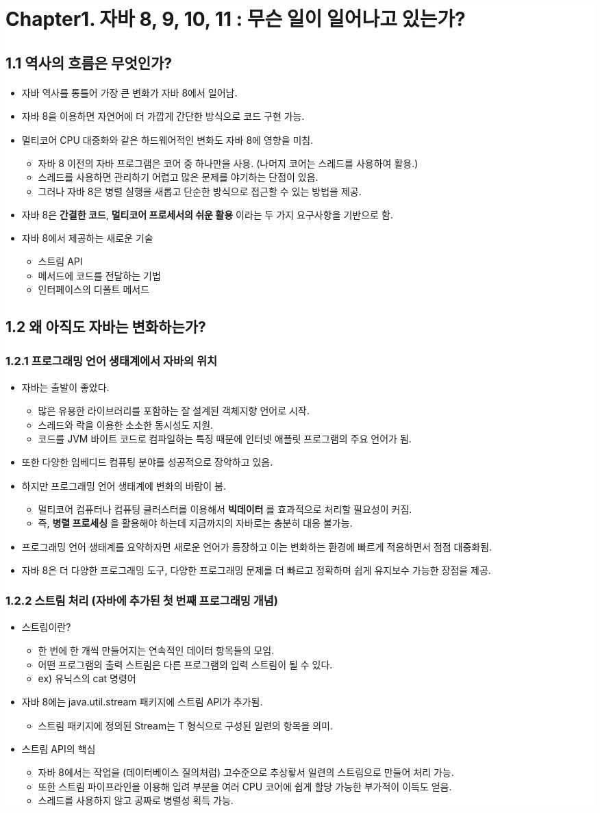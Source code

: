 # Chapter1. 자바 8, 9, 10, 11 : 무슨 일이 일어나고 있는가?

## **1.1 역사의 흐름은 무엇인가?**
* 자바 역사를 통틀어 가장 큰 변화가 자바 8에서 일어남.   

* 자바 8을 이용하면 자연어에 더 가깝게 간단한 방식으로 코드 구현 가능.   

* 멀티코어 CPU 대중화와 같은 하드웨어적인 변화도 자바 8에 영향을 미침.   

    * 자바 8 이전의 자바 프로그램은 코어 중 하나만을 사용. (나머지 코어는 스레드를 사용하여 활용.)   
    * 스레드를 사용하면 관리하기 어렵고 많은 문제를 야기하는 단점이 있음.   
    * 그러나 자바 8은 병렬 실행을 새롭고 단순한 방식으로 접근할 수 있는 방법을 제공.   

* 자바 8은 __간결한 코드__, __멀티코어 프로세서의 쉬운 활용__ 이라는 두 가지 요구사항을 기반으로 함.  

* 자바 8에서 제공하는 새로운 기술   

    * 스트림 API   
    * 메서드에 코드를 전달하는 기법   
    * 인터페이스의 디폴트 메서드   

## **1.2 왜 아직도 자바는 변화하는가?**
### **1.2.1 프로그래밍 언어 생태계에서 자바의 위치**
* 자바는 출발이 좋았다.
    * 많은 유용한 라이브러리를 포함하는 잘 설계된 객체지향 언어로 시작.
    * 스레드와 락을 이용한 소소한 동시성도 지원.
    * 코드를 JVM 바이트 코드로 컴파일하는 특징 때문에 인터넷 애플릿 프로그램의 주요 언어가 됨.

* 또한 다양한 임베디드 컴퓨팅 분야를 성공적으로 장악하고 있음.

* 하지만 프로그래밍 언어 생태계에 변화의 바람이 붐.
    * 멀티코어 컴퓨터나 컴퓨팅 클러스터를 이용해서 __빅데이터__ 를 효과적으로 처리할 필요성이 커짐.
    * 즉, __병렬 프로세싱__ 을 활용해야 하는데 지금까지의 자바로는 충분히 대응 불가능.

* 프로그래밍 언어 생태계를 요약하자면 새로운 언어가 등장하고 이는 변화하는 환경에 빠르게 적응하면서 점점 대중화됨.

* 자바 8은 더 다양한 프로그래밍 도구, 다양한 프로그래밍 문제를 더 빠르고 정확하며 쉽게 유지보수 가능한 장점을 제공.

### **1.2.2 스트림 처리 (자바에 추가된 첫 번째 프로그래밍 개념)**
* 스트림이란? 
    
    * 한 번에 한 개씩 만들어지는 연속적인 데이터 항목들의 모임.
    * 어떤 프로그램의 출력 스트림은 다른 프로그램의 입력 스트림이 될 수 있다.
    * ex) 유닉스의 cat 명령어

* 자바 8에는 java.util.stream 패키지에 스트림 API가 추가됨.
    
    * 스트림 패키지에 정의된 Stream<T>는 T 형식으로 구성된 일련의 항목을 의미.

* 스트림 API의 핵심
    
    * 자바 8에서는 작업을 (데이터베이스 질의처럼) 고수준으로 추상홯서 일련의 스트림으로 만들어 처리 가능.
    * 또한 스트림 파이프라인을 이용해 입려 부분을 여러 CPU 코어에 쉽게 할당 가능한 부가적이 이득도 얻음.
    * 스레드를 사용하지 않고 공짜로 병렬성 획득 가능.
